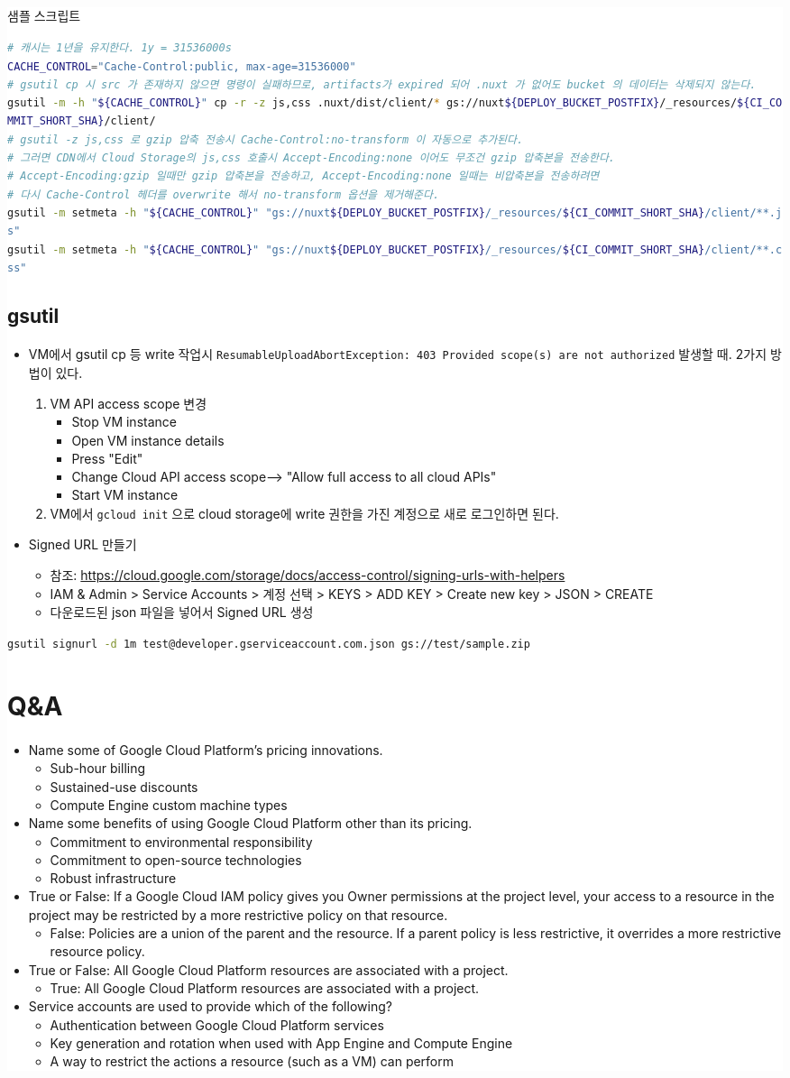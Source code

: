 

샘플 스크립트

```sh
# 캐시는 1년을 유지한다. 1y = 31536000s
CACHE_CONTROL="Cache-Control:public, max-age=31536000"
# gsutil cp 시 src 가 존재하지 않으면 명령이 실패하므로, artifacts가 expired 되어 .nuxt 가 없어도 bucket 의 데이터는 삭제되지 않는다.
gsutil -m -h "${CACHE_CONTROL}" cp -r -z js,css .nuxt/dist/client/* gs://nuxt${DEPLOY_BUCKET_POSTFIX}/_resources/${CI_COMMIT_SHORT_SHA}/client/
# gsutil -z js,css 로 gzip 압축 전송시 Cache-Control:no-transform 이 자동으로 추가된다.
# 그러면 CDN에서 Cloud Storage의 js,css 호출시 Accept-Encoding:none 이어도 무조건 gzip 압축본을 전송한다.
# Accept-Encoding:gzip 일때만 gzip 압축본을 전송하고, Accept-Encoding:none 일때는 비압축본을 전송하려면
# 다시 Cache-Control 헤더를 overwrite 해서 no-transform 옵션을 제거해준다.
gsutil -m setmeta -h "${CACHE_CONTROL}" "gs://nuxt${DEPLOY_BUCKET_POSTFIX}/_resources/${CI_COMMIT_SHORT_SHA}/client/**.js"
gsutil -m setmeta -h "${CACHE_CONTROL}" "gs://nuxt${DEPLOY_BUCKET_POSTFIX}/_resources/${CI_COMMIT_SHORT_SHA}/client/**.css"
```



## gsutil

- VM에서 gsutil cp 등 write 작업시 `ResumableUploadAbortException: 403 Provided scope(s) are not authorized` 발생할 때. 2가지 방법이 있다.
    1. VM API access scope 변경
        - Stop VM instance
        - Open VM instance details
        - Press "Edit"
        - Change Cloud API access scope--> "Allow full access to all cloud APIs"
        - Start VM instance
    2. VM에서 `gcloud init` 으로 cloud storage에 write 권한을 가진 계정으로 새로 로그인하면 된다.



- Signed URL 만들기
    - 참조: https://cloud.google.com/storage/docs/access-control/signing-urls-with-helpers
    - IAM & Admin > Service Accounts > 계정 선택 > KEYS > ADD KEY > Create new key > JSON > CREATE
    - 다운로드된 json 파일을 넣어서 Signed URL 생성

```sh
gsutil signurl -d 1m test@developer.gserviceaccount.com.json gs://test/sample.zip
```



# Q&A

- Name some of Google Cloud Platform’s pricing innovations.
    - Sub-hour billing
    - Sustained-use discounts
    - Compute Engine custom machine types
- Name some benefits of using Google Cloud Platform other than its pricing.
    - Commitment to environmental responsibility
    - Commitment to open-source technologies
    - Robust infrastructure
- True or False: If a Google Cloud IAM policy gives you Owner permissions at the project level, your access to a resource in the project may be restricted by a more restrictive policy on that resource.
    - False: Policies are a union of the parent and the resource. If a parent policy is less restrictive, it overrides a more restrictive resource policy.
- True or False: All Google Cloud Platform resources are associated with a project.
    - True: All Google Cloud Platform resources are associated with a project.
- Service accounts are used to provide which of the following?
    - Authentication between Google Cloud Platform services
    - Key generation and rotation when used with App Engine and Compute Engine
    - A way to restrict the actions a resource (such as a VM) can perform